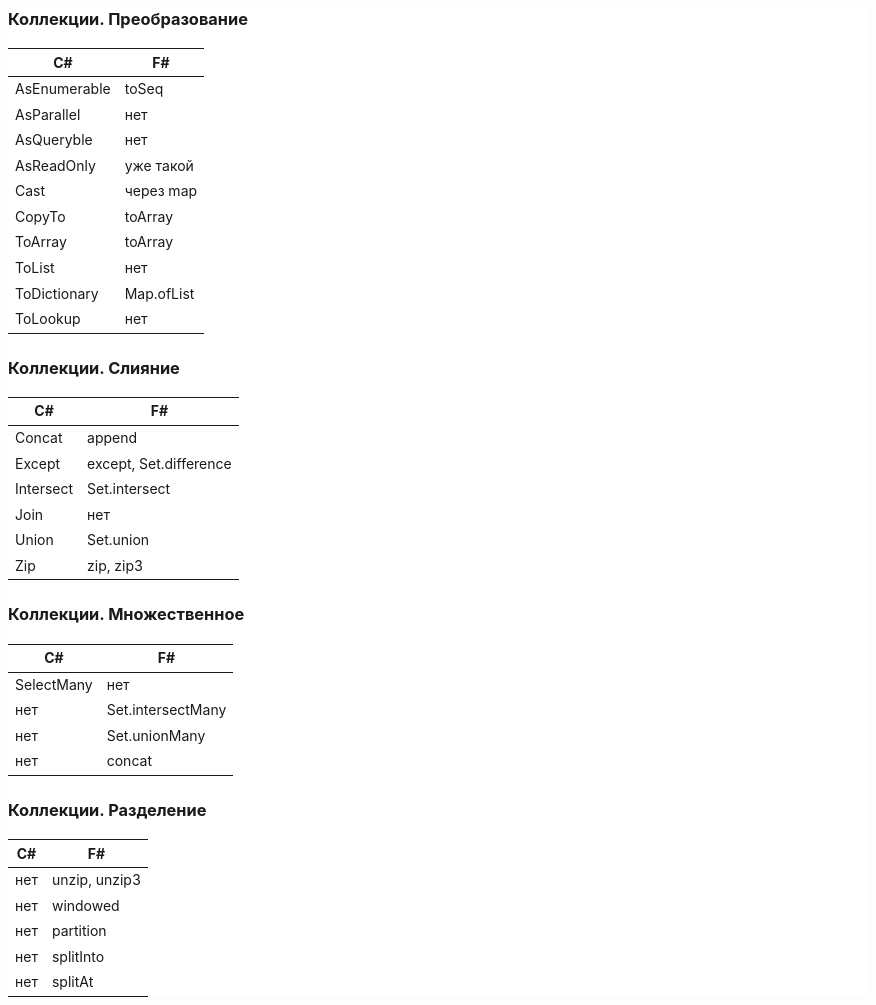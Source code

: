### Коллекции. Преобразование

| C#                       | F#                               |
|--------------------------|----------------------------------|
| AsEnumerable             | toSeq                            |
| AsParallel               | нет                              |
| AsQueryble               | нет                              |
| AsReadOnly               | уже такой                        |
| Cast                     | через map                        |
| CopyTo                   | toArray                          |
| ToArray                  | toArray                          |
| ToList                   | нет                              |
| ToDictionary             | Map.ofList                       |
| ToLookup                 | нет                              |

### Коллекции. Слияние

| C#                       | F#                               |
|--------------------------|----------------------------------|
| Concat                   | append                           |
| Except                   | except, Set.difference           |
| Intersect                | Set.intersect                    |
| Join                     | нет                              |
| Union                    | Set.union                        |
| Zip                      | zip, zip3                        |

### Коллекции. Множественное

| C#                       | F#                               |
|--------------------------|----------------------------------|
| SelectMany               | нет                              |
| нет                      | Set.intersectMany                |
| нет                      | Set.unionMany                    |
| нет                      | concat                           |

### Коллекции. Разделение

| C#                       | F#                               |
|--------------------------|----------------------------------|
| нет                      | unzip, unzip3                    |
| нет                      | windowed                         |
| нет                      | partition                        |
| нет                      | splitInto                        |
| нет                      | splitAt                          |

